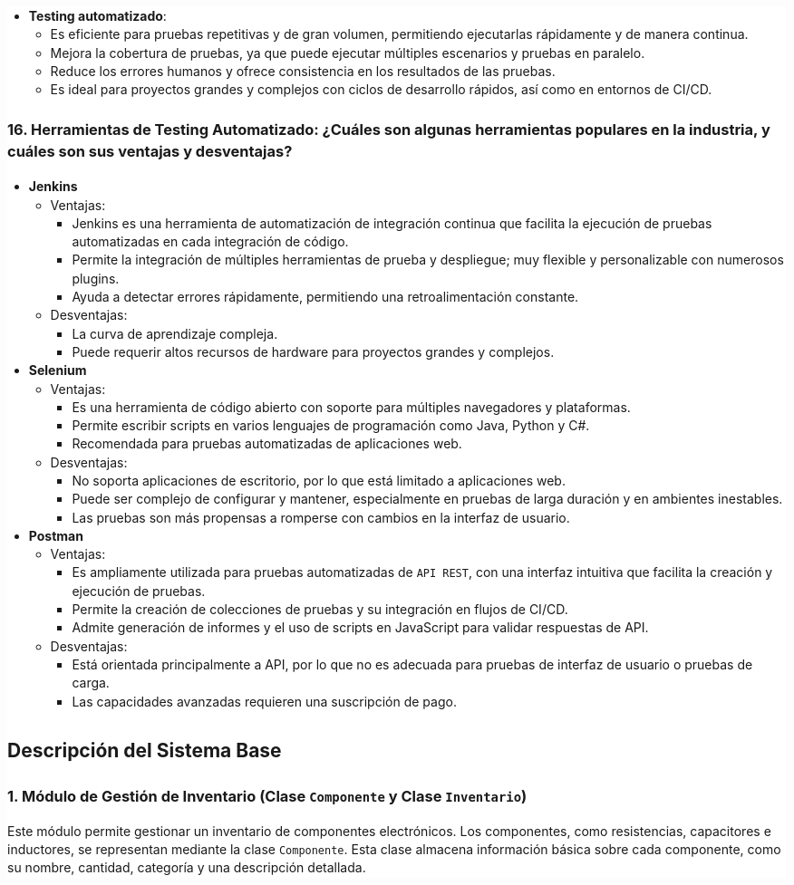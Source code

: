 - __Testing automatizado__:
    - Es eficiente para pruebas repetitivas y de gran volumen, permitiendo ejecutarlas rápidamente y de manera continua.
    - Mejora la cobertura de pruebas, ya que puede ejecutar múltiples escenarios y pruebas en paralelo.
    - Reduce los errores humanos y ofrece consistencia en los resultados de las pruebas.
    - Es ideal para proyectos grandes y complejos con ciclos de desarrollo rápidos, así como en entornos de CI/CD.

### 16. Herramientas de Testing Automatizado: ¿Cuáles son algunas herramientas populares en la industria, y cuáles son sus ventajas y desventajas?

- __Jenkins__
    - Ventajas:
        - Jenkins es una herramienta de automatización de integración continua que facilita la ejecución de pruebas automatizadas en cada integración de código.
        - Permite la integración de múltiples herramientas de prueba y despliegue; muy flexible y personalizable con numerosos plugins.
        - Ayuda a detectar errores rápidamente, permitiendo una retroalimentación constante.
    - Desventajas:
        - La curva de aprendizaje compleja.
        - Puede requerir altos recursos de hardware para proyectos grandes y complejos.
- __Selenium__
    - Ventajas:
        - Es una herramienta de código abierto con soporte para múltiples navegadores y plataformas.
        - Permite escribir scripts en varios lenguajes de programación como Java, Python y C#.
        - Recomendada para pruebas automatizadas de aplicaciones web.
    - Desventajas:
        - No soporta aplicaciones de escritorio, por lo que está limitado a aplicaciones web.
        - Puede ser complejo de configurar y mantener, especialmente en pruebas de larga duración y en ambientes inestables.
        - Las pruebas son más propensas a romperse con cambios en la interfaz de usuario.
- __Postman__
    - Ventajas:
        - Es ampliamente utilizada para pruebas automatizadas de `API REST`, con una interfaz intuitiva que facilita la creación y ejecución de pruebas.
        - Permite la creación de colecciones de pruebas y su integración en flujos de CI/CD.
        - Admite generación de informes y el uso de scripts en JavaScript para validar respuestas de API.
    - Desventajas:
        - Está orientada principalmente a API, por lo que no es adecuada para pruebas de interfaz de usuario o pruebas de carga.
        - Las capacidades avanzadas requieren una suscripción de pago.

## Descripción del Sistema Base

### 1. Módulo de Gestión de Inventario (Clase `Componente` y Clase `Inventario`)

Este módulo permite gestionar un inventario de componentes electrónicos. Los componentes, como resistencias, capacitores e inductores, se representan mediante la clase `Componente`. Esta clase almacena información básica sobre cada componente, como su nombre, cantidad, categoría y una descripción detallada. 
